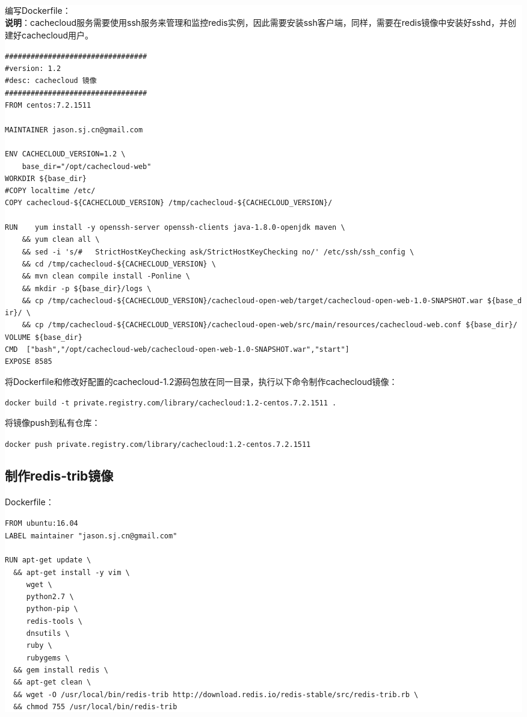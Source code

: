 ```
```

编写Dockerfile：  
**说明**：cachecloud服务需要使用ssh服务来管理和监控redis实例，因此需要安装ssh客户端，同样，需要在redis镜像中安装好sshd，并创建好cachecloud用户。  
```
#################################
#version: 1.2
#desc: cachecloud 镜像
#################################
FROM centos:7.2.1511

MAINTAINER jason.sj.cn@gmail.com

ENV CACHECLOUD_VERSION=1.2 \
    base_dir="/opt/cachecloud-web"
WORKDIR ${base_dir}
#COPY localtime /etc/
COPY cachecloud-${CACHECLOUD_VERSION} /tmp/cachecloud-${CACHECLOUD_VERSION}/

RUN    yum install -y openssh-server openssh-clients java-1.8.0-openjdk maven \
    && yum clean all \
    && sed -i 's/#   StrictHostKeyChecking ask/StrictHostKeyChecking no/' /etc/ssh/ssh_config \
    && cd /tmp/cachecloud-${CACHECLOUD_VERSION} \
    && mvn clean compile install -Ponline \
    && mkdir -p ${base_dir}/logs \
    && cp /tmp/cachecloud-${CACHECLOUD_VERSION}/cachecloud-open-web/target/cachecloud-open-web-1.0-SNAPSHOT.war ${base_dir}/ \
    && cp /tmp/cachecloud-${CACHECLOUD_VERSION}/cachecloud-open-web/src/main/resources/cachecloud-web.conf ${base_dir}/ 
VOLUME ${base_dir}
CMD  ["bash","/opt/cachecloud-web/cachecloud-open-web-1.0-SNAPSHOT.war","start"]
EXPOSE 8585
```

将Dockerfile和修改好配置的cachecloud-1.2源码包放在同一目录，执行以下命令制作cachecloud镜像：  
```
docker build -t private.registry.com/library/cachecloud:1.2-centos.7.2.1511 .
```

将镜像push到私有仓库：  
```
docker push private.registry.com/library/cachecloud:1.2-centos.7.2.1511
```

## 制作redis-trib镜像
Dockerfile：  
```
FROM ubuntu:16.04
LABEL maintainer "jason.sj.cn@gmail.com"

RUN apt-get update \
  && apt-get install -y vim \
     wget \
     python2.7 \
     python-pip \
     redis-tools \
     dnsutils \
     ruby \
     rubygems \
  && gem install redis \
  && apt-get clean \
  && wget -O /usr/local/bin/redis-trib http://download.redis.io/redis-stable/src/redis-trib.rb \
  && chmod 755 /usr/local/bin/redis-trib
```
